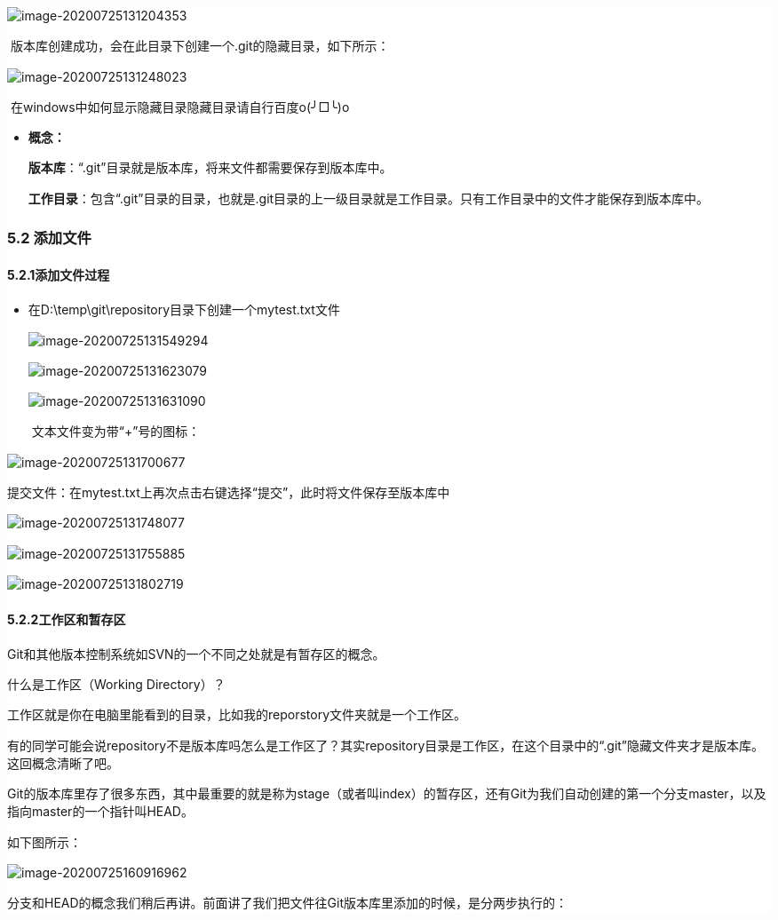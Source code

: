   ![image-20200725131204353](C:\Users\kty\AppData\Roaming\Typora\typora-user-images\image-20200725131204353.png)

  ​													版本库创建成功，会在此目录下创建一个.git的隐藏目录，如下所示：

  ![image-20200725131248023](C:\Users\kty\AppData\Roaming\Typora\typora-user-images\image-20200725131248023.png)

  ​													在windows中如何显示隐藏目录隐藏目录请自行百度o(╯□╰)o

  - **概念：**

    **版本库**：“.git”目录就是版本库，将来文件都需要保存到版本库中。

    **工作目录**：包含“.git”目录的目录，也就是.git目录的上一级目录就是工作目录。只有工作目录中的文件才能保存到版本库中。

### 5.2 添加文件

#### 5.2.1添加文件过程

- 在D:\temp\git\repository目录下创建一个mytest.txt文件

  ![image-20200725131549294](C:\Users\kty\AppData\Roaming\Typora\typora-user-images\image-20200725131549294.png)

  ![image-20200725131623079](C:\Users\kty\AppData\Roaming\Typora\typora-user-images\image-20200725131623079.png)

  ![image-20200725131631090](C:\Users\kty\AppData\Roaming\Typora\typora-user-images\image-20200725131631090.png)

  ​														文本文件变为带“+”号的图标：

![image-20200725131700677](C:\Users\kty\AppData\Roaming\Typora\typora-user-images\image-20200725131700677.png)

​																提交文件：在mytest.txt上再次点击右键选择“提交”，此时将文件保存至版本库中

![image-20200725131748077](C:\Users\kty\AppData\Roaming\Typora\typora-user-images\image-20200725131748077.png)

![image-20200725131755885](C:\Users\kty\AppData\Roaming\Typora\typora-user-images\image-20200725131755885.png)

![image-20200725131802719](C:\Users\kty\AppData\Roaming\Typora\typora-user-images\image-20200725131802719.png)

#### 5.2.2工作区和暂存区

Git和其他版本控制系统如SVN的一个不同之处就是有暂存区的概念。

什么是工作区（Working Directory）？

工作区就是你在电脑里能看到的目录，比如我的reporstory文件夹就是一个工作区。

有的同学可能会说repository不是版本库吗怎么是工作区了？其实repository目录是工作区，在这个目录中的“.git”隐藏文件夹才是版本库。这回概念清晰了吧。

Git的版本库里存了很多东西，其中最重要的就是称为stage（或者叫index）的暂存区，还有Git为我们自动创建的第一个分支master，以及指向master的一个指针叫HEAD。

如下图所示：

![image-20200725160916962](C:\Users\kty\AppData\Roaming\Typora\typora-user-images\image-20200725160916962.png)

分支和HEAD的概念我们稍后再讲。前面讲了我们把文件往Git版本库里添加的时候，是分两步执行的：
